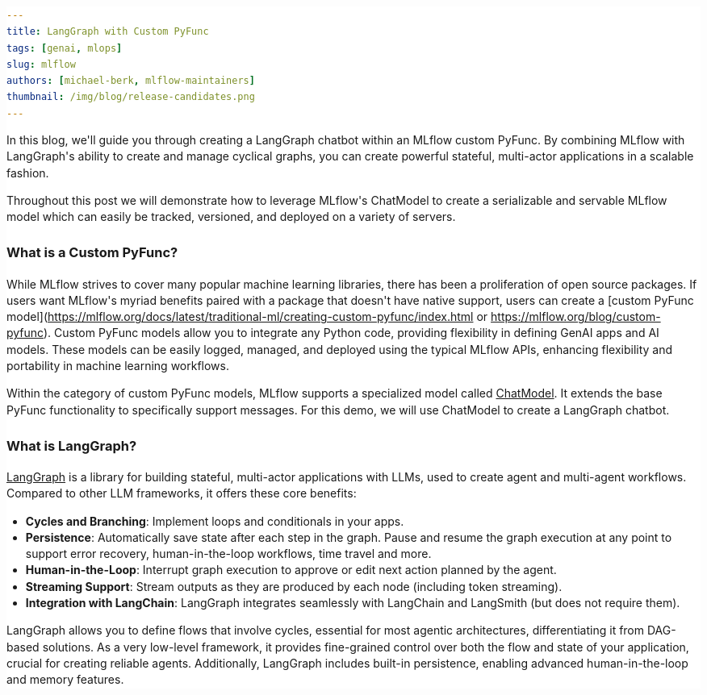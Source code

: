 ```yaml
---
title: LangGraph with Custom PyFunc
tags: [genai, mlops]
slug: mlflow
authors: [michael-berk, mlflow-maintainers]
thumbnail: /img/blog/release-candidates.png
---
```


In this blog, we'll guide you through creating a LangGraph chatbot within an MLflow custom PyFunc. By combining MLflow with LangGraph's ability to create and manage cyclical graphs, you can create powerful stateful, multi-actor applications in a scalable fashion.

Throughout this post we will demonstrate how to leverage MLflow's ChatModel to create a serializable and servable MLflow model which can easily be tracked, versioned, and deployed on a variety of servers.

### What is a Custom PyFunc?

While MLflow strives to cover many popular machine learning libraries, there has been a proliferation of open source packages. If users want MLflow's myriad benefits paired with a package that doesn't have native support, users can create a [custom PyFunc model](https://mlflow.org/docs/latest/traditional-ml/creating-custom-pyfunc/index.html or https://mlflow.org/blog/custom-pyfunc).
Custom PyFunc models allow you to integrate any Python code, providing flexibility in defining GenAI apps and AI models. These models can be easily logged, managed, and deployed using the typical MLflow APIs, enhancing flexibility and portability in machine learning workflows.

Within the category of custom PyFunc models, MLflow supports a specialized model called [ChatModel](https://mlflow.org/docs/latest/llms/transformers/tutorials/conversational/pyfunc-chat-model.html). It extends the base PyFunc functionality to specifically support messages. For this demo, we will use ChatModel to create a LangGraph chatbot.

### What is LangGraph?

[LangGraph](https://langchain-ai.github.io/langgraph/) is a library for building stateful, multi-actor applications with LLMs, used to create agent and multi-agent workflows. Compared to other LLM frameworks, it offers these core benefits:

- **Cycles and Branching**: Implement loops and conditionals in your apps.
- **Persistence**: Automatically save state after each step in the graph. Pause and resume the graph execution at any point to support error recovery, human-in-the-loop workflows, time travel and more.
- **Human-in-the-Loop**: Interrupt graph execution to approve or edit next action planned by the agent.
- **Streaming Support**: Stream outputs as they are produced by each node (including token streaming).
- **Integration with LangChain**: LangGraph integrates seamlessly with LangChain and LangSmith (but does not require them).

LangGraph allows you to define flows that involve cycles, essential for most agentic architectures, differentiating it from DAG-based solutions. As a very low-level framework, it provides fine-grained control over both the flow and state of your application, crucial for creating reliable agents. Additionally, LangGraph includes built-in persistence, enabling advanced human-in-the-loop and memory features.
